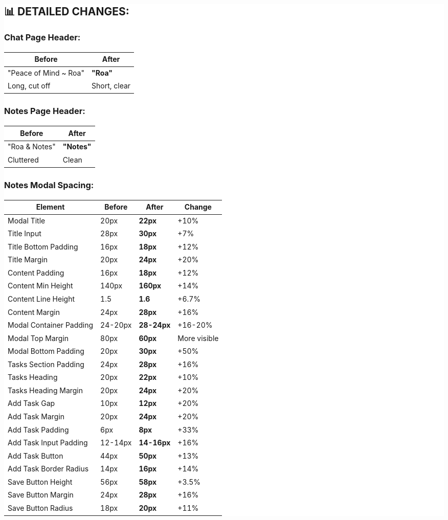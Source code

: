 
## 📊 **DETAILED CHANGES:**

### Chat Page Header:

| Before                | After        |
| --------------------- | ------------ |
| "Peace of Mind ~ Roa" | **"Roa"**    |
| Long, cut off         | Short, clear |

### Notes Page Header:

| Before        | After       |
| ------------- | ----------- |
| "Roa & Notes" | **"Notes"** |
| Cluttered     | Clean       |

### Notes Modal Spacing:

| Element                 | Before  | After       | Change       |
| ----------------------- | ------- | ----------- | ------------ |
| Modal Title             | 20px    | **22px**    | +10%         |
| Title Input             | 28px    | **30px**    | +7%          |
| Title Bottom Padding    | 16px    | **18px**    | +12%         |
| Title Margin            | 20px    | **24px**    | +20%         |
| Content Padding         | 16px    | **18px**    | +12%         |
| Content Min Height      | 140px   | **160px**   | +14%         |
| Content Line Height     | 1.5     | **1.6**     | +6.7%        |
| Content Margin          | 24px    | **28px**    | +16%         |
| Modal Container Padding | 24-20px | **28-24px** | +16-20%      |
| Modal Top Margin        | 80px    | **60px**    | More visible |
| Modal Bottom Padding    | 20px    | **30px**    | +50%         |
| Tasks Section Padding   | 24px    | **28px**    | +16%         |
| Tasks Heading           | 20px    | **22px**    | +10%         |
| Tasks Heading Margin    | 20px    | **24px**    | +20%         |
| Add Task Gap            | 10px    | **12px**    | +20%         |
| Add Task Margin         | 20px    | **24px**    | +20%         |
| Add Task Padding        | 6px     | **8px**     | +33%         |
| Add Task Input Padding  | 12-14px | **14-16px** | +16%         |
| Add Task Button         | 44px    | **50px**    | +13%         |
| Add Task Border Radius  | 14px    | **16px**    | +14%         |
| Save Button Height      | 56px    | **58px**    | +3.5%        |
| Save Button Margin      | 24px    | **28px**    | +16%         |
| Save Button Radius      | 18px    | **20px**    | +11%         |
